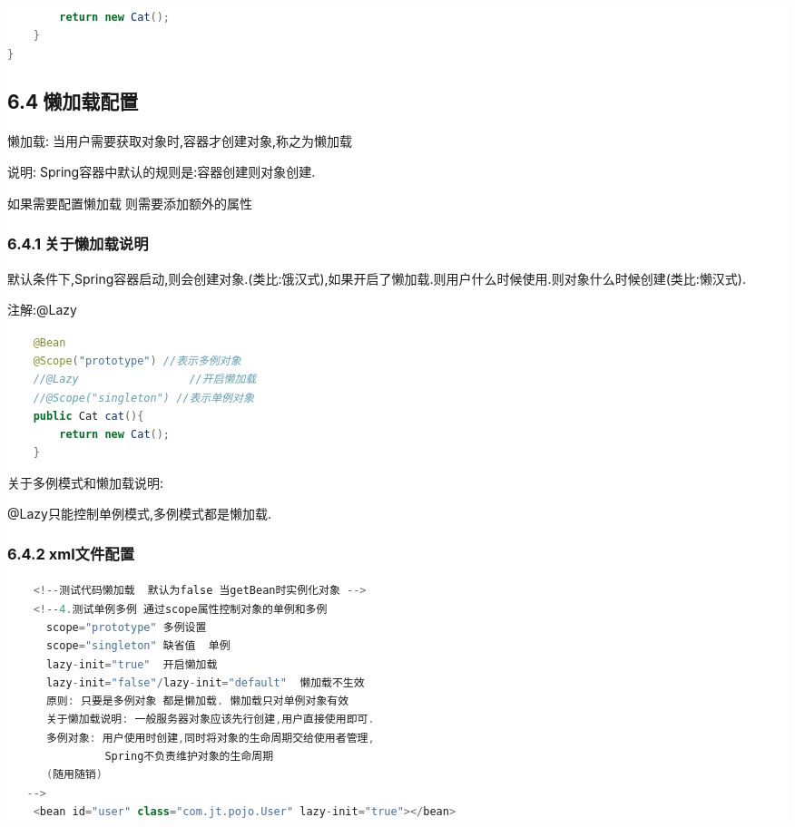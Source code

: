 ```java
        return new Cat();
    }
}


```



## 6.4 懒加载配置

懒加载: 当用户需要获取对象时,容器才创建对象,称之为懒加载

说明: Spring容器中默认的规则是:容器创建则对象创建.

如果需要配置懒加载 则需要添加额外的属性

### 6.4.1 关于懒加载说明

默认条件下,Spring容器启动,则会创建对象.(类比:饿汉式),如果开启了懒加载.则用户什么时候使用.则对象什么时候创建(类比:懒汉式).

注解:@Lazy

```java
 	@Bean
    @Scope("prototype") //表示多例对象
    //@Lazy                 //开启懒加载
    //@Scope("singleton") //表示单例对象
    public Cat cat(){
        return new Cat();
    }

```

关于多例模式和懒加载说明:

@Lazy只能控制单例模式,多例模式都是懒加载.

### 6.4.2 xml文件配置

```java
    <!--测试代码懒加载  默认为false 当getBean时实例化对象 -->
    <!--4.测试单例多例 通过scope属性控制对象的单例和多例
      scope="prototype" 多例设置
      scope="singleton" 缺省值  单例
      lazy-init="true"  开启懒加载
      lazy-init="false"/lazy-init="default"  懒加载不生效
      原则: 只要是多例对象 都是懒加载. 懒加载只对单例对象有效
      关于懒加载说明: 一般服务器对象应该先行创建,用户直接使用即可.
      多例对象: 用户使用时创建,同时将对象的生命周期交给使用者管理,
               Spring不负责维护对象的生命周期
      (随用随销)
   -->
    <bean id="user" class="com.jt.pojo.User" lazy-init="true"></bean>

```
